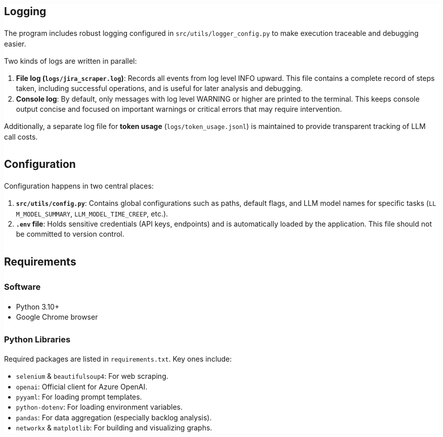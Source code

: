 ## **Logging**

The program includes robust logging configured in `src/utils/logger_config.py` to make execution traceable and debugging easier.

Two kinds of logs are written in parallel:

1. **File log (`logs/jira_scraper.log`)**: Records all events from log level INFO upward. This file contains a complete record of steps taken, including successful operations, and is useful for later analysis and debugging.
2. **Console log**: By default, only messages with log level WARNING or higher are printed to the terminal. This keeps console output concise and focused on important warnings or critical errors that may require intervention.

Additionally, a separate log file for **token usage** (`logs/token_usage.jsonl`) is maintained to provide transparent tracking of LLM call costs.

## **Configuration**

Configuration happens in two central places:

1. **`src/utils/config.py`**: Contains global configurations such as paths, default flags, and LLM model names for specific tasks (`LLM_MODEL_SUMMARY`, `LLM_MODEL_TIME_CREEP`, etc.).
2. **`.env` file**: Holds sensitive credentials (API keys, endpoints) and is automatically loaded by the application. This file should not be committed to version control.

## **Requirements**

### **Software**

* Python 3.10+
* Google Chrome browser

### **Python Libraries**

Required packages are listed in `requirements.txt`. Key ones include:

* `selenium` & `beautifulsoup4`: For web scraping.
* `openai`: Official client for Azure OpenAI.
* `pyyaml`: For loading prompt templates.
* `python-dotenv`: For loading environment variables.
* `pandas`: For data aggregation (especially backlog analysis).
* `networkx` & `matplotlib`: For building and visualizing graphs.
